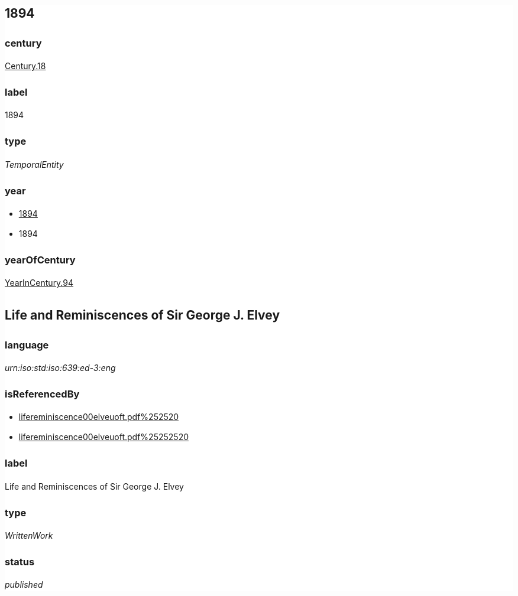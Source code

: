 ## 1894

### century


[Century.18](#Century.18)

### label


1894

### type


*TemporalEntity*

### year

 - [1894](#1894)

 - 1894

### yearOfCentury


[YearInCentury.94](#YearInCentury.94)

## Life and Reminiscences of Sir George J. Elvey

### language


*urn:iso:std:iso:639:ed-3:eng*

### isReferencedBy

 - [lifereminiscence00elveuoft.pdf%252520](#lifereminiscence00elveuoft.pdf%252520)

 - [lifereminiscence00elveuoft.pdf%25252520](#lifereminiscence00elveuoft.pdf%25252520)

### label


Life and Reminiscences of Sir George J. Elvey

### type


*WrittenWork*

### status


*published*
